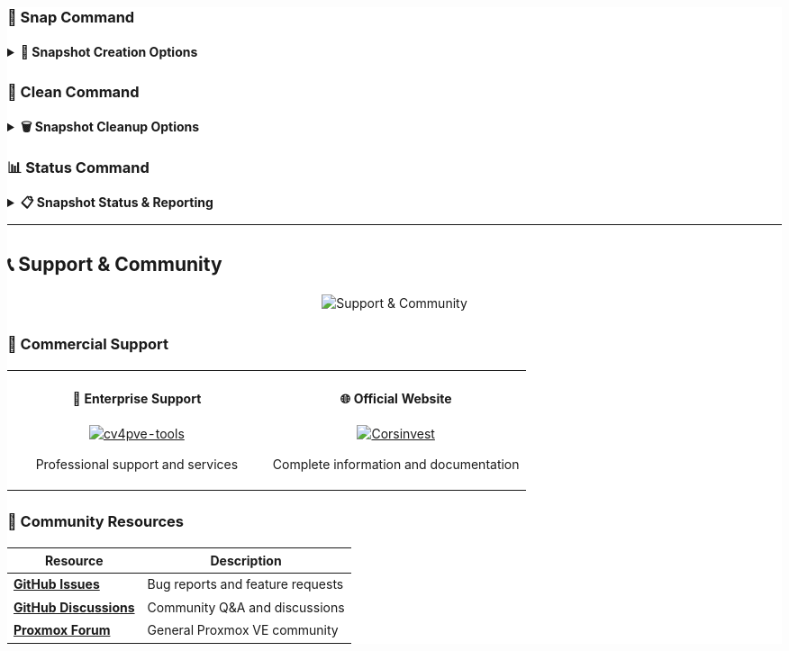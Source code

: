 ### 📸 Snap Command

<details><summary><strong>🔄 Snapshot Creation Options</strong></summary></details>

### 🧹 Clean Command

<details><summary><strong>🗑️ Snapshot Cleanup Options</strong></summary></details>

### 📊 Status Command

<details><summary><strong>📋 Snapshot Status & Reporting</strong></summary></details>

---

## 📞 Support & Community

<div align="center">
  <img src="https://img.shields.io/badge/SUPPORT-COMMUNITY-blue?style=for-the-badge&logo=community" alt="Support & Community">
</div>

### 🏢 Commercial Support

<table>
<tr>
<td width="50%" align="center">

#### 💼 **Enterprise Support**
[![cv4pve-tools](https://img.shields.io/badge/cv4pve--tools-Commercial%20Support-blue?style=for-the-badge)](https://www.cv4pve-tools.com)

Professional support and services

</td>
<td width="50%" align="center">

#### 🌐 **Official Website**
[![Corsinvest](https://img.shields.io/badge/Corsinvest-Official%20Site-green?style=for-the-badge)](https://www.corsinvest.it)

Complete information and documentation

</td>
</tr>
</table>

### 🤝 Community Resources

| Resource | Description |
|----------|-------------|
| **[GitHub Issues](https://github.com/Corsinvest/cv4pve-autosnap/issues)** | Bug reports and feature requests |
| **[GitHub Discussions](https://github.com/Corsinvest/cv4pve-autosnap/discussions)** | Community Q&A and discussions |
| **[Proxmox Forum](https://forum.proxmox.com/)** | General Proxmox VE community |
